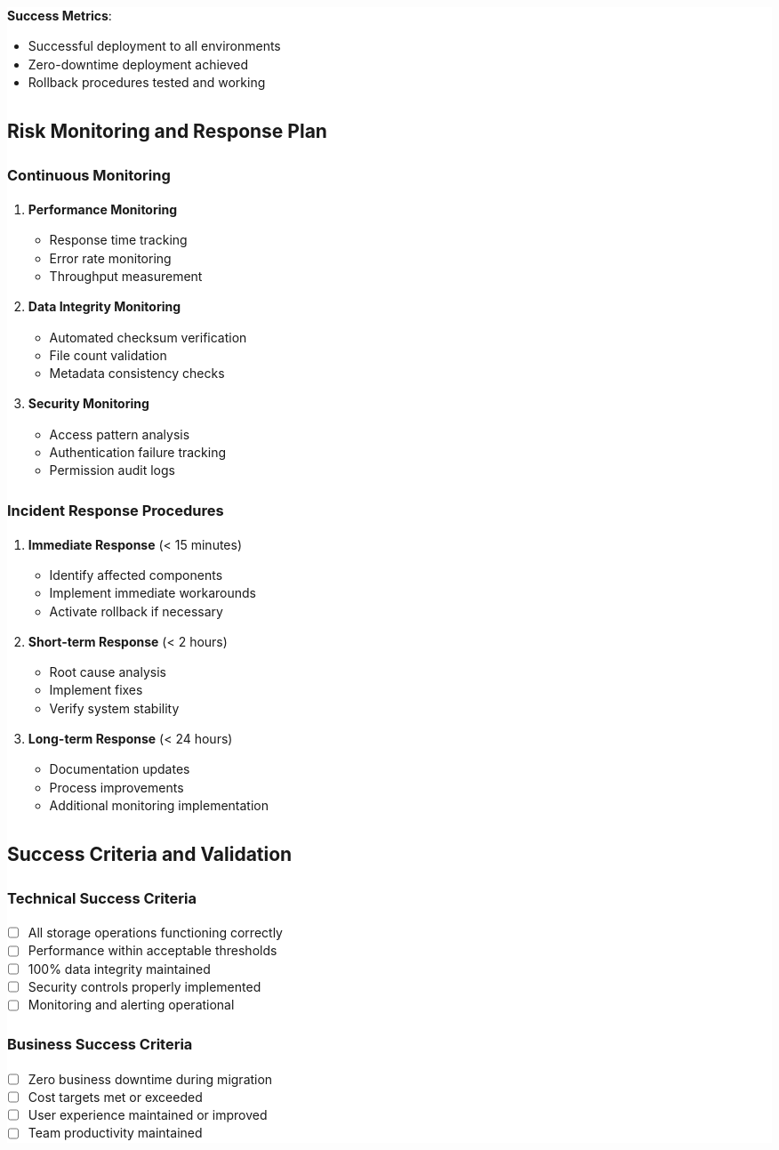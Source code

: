 **Success Metrics**:
- Successful deployment to all environments
- Zero-downtime deployment achieved
- Rollback procedures tested and working

## Risk Monitoring and Response Plan

### Continuous Monitoring
1. **Performance Monitoring**
   - Response time tracking
   - Error rate monitoring
   - Throughput measurement

2. **Data Integrity Monitoring**
   - Automated checksum verification
   - File count validation
   - Metadata consistency checks

3. **Security Monitoring**
   - Access pattern analysis
   - Authentication failure tracking
   - Permission audit logs

### Incident Response Procedures
1. **Immediate Response** (< 15 minutes)
   - Identify affected components
   - Implement immediate workarounds
   - Activate rollback if necessary

2. **Short-term Response** (< 2 hours)
   - Root cause analysis
   - Implement fixes
   - Verify system stability

3. **Long-term Response** (< 24 hours)
   - Documentation updates
   - Process improvements
   - Additional monitoring implementation

## Success Criteria and Validation

### Technical Success Criteria
- [ ] All storage operations functioning correctly
- [ ] Performance within acceptable thresholds
- [ ] 100% data integrity maintained
- [ ] Security controls properly implemented
- [ ] Monitoring and alerting operational

### Business Success Criteria
- [ ] Zero business downtime during migration
- [ ] Cost targets met or exceeded
- [ ] User experience maintained or improved
- [ ] Team productivity maintained
